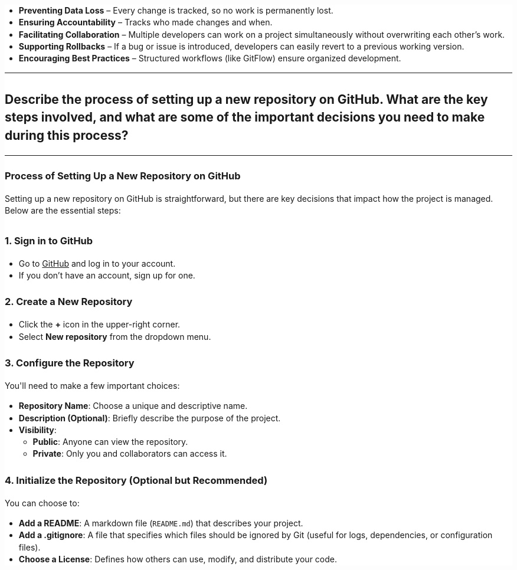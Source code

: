 - **Preventing Data Loss** – Every change is tracked, so no work is permanently lost.
- **Ensuring Accountability** – Tracks who made changes and when.
- **Facilitating Collaboration** – Multiple developers can work on a project simultaneously without overwriting each other’s work.
- **Supporting Rollbacks** – If a bug or issue is introduced, developers can easily revert to a previous working version.
- **Encouraging Best Practices** – Structured workflows (like GitFlow) ensure organized development.

<hr>


## Describe the process of setting up a new repository on GitHub. What are the key steps involved, and what are some of the important decisions you need to make during this process?


<hr>

### **Process of Setting Up a New Repository on GitHub**  
Setting up a new repository on GitHub is straightforward, but there are key decisions that impact how the project is managed. Below are the essential steps:

##

### **1. Sign in to GitHub**  
- Go to [GitHub](https://github.com/) and log in to your account.  
- If you don’t have an account, sign up for one.



### **2. Create a New Repository**  
- Click the **+** icon in the upper-right corner.  
- Select **New repository** from the dropdown menu.  



### **3. Configure the Repository**  
You'll need to make a few important choices:  

- **Repository Name**: Choose a unique and descriptive name.  
- **Description (Optional)**: Briefly describe the purpose of the project.  
- **Visibility**:  
  - **Public**: Anyone can view the repository.  
  - **Private**: Only you and collaborators can access it.  



### **4. Initialize the Repository** (Optional but Recommended)  
You can choose to:  
- **Add a README**: A markdown file (`README.md`) that describes your project.  
- **Add a .gitignore**: A file that specifies which files should be ignored by Git (useful for logs, dependencies, or configuration files).  
- **Choose a License**: Defines how others can use, modify, and distribute your code.
